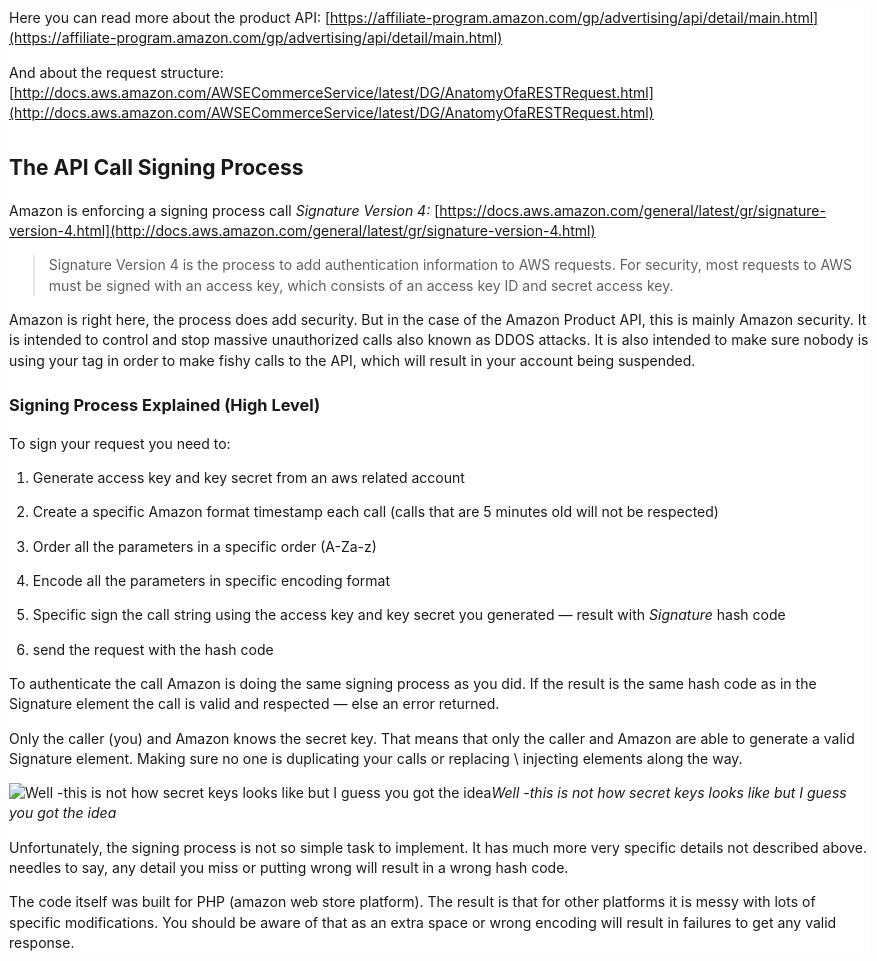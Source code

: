 Here you can read more about the product API:
[https://affiliate-program.amazon.com/gp/advertising/api/detail/main.html](https://affiliate-program.amazon.com/gp/advertising/api/detail/main.html)

And about the request structure:
[http://docs.aws.amazon.com/AWSECommerceService/latest/DG/AnatomyOfaRESTRequest.html](http://docs.aws.amazon.com/AWSECommerceService/latest/DG/AnatomyOfaRESTRequest.html)

## The API Call Signing Process

Amazon is enforcing a signing process call *Signature Version 4:*
[https://docs.aws.amazon.com/general/latest/gr/signature-version-4.html](http://docs.aws.amazon.com/general/latest/gr/signature-version-4.html)

> Signature Version 4 is the process to add authentication information to AWS requests. For security, most requests to AWS must be signed with an access key, which consists of an access key ID and secret access key.

Amazon is right here, the process does add security. But in the case of the Amazon Product API, this is mainly Amazon security. It is intended to control and stop massive unauthorized calls also known as DDOS attacks.
It is also intended to make sure nobody is using your tag in order to make fishy calls to the API, which will result in your account being suspended.

### Signing Process Explained (High Level)

To sign your request you need to:

1. Generate access key and key secret from an aws related account

1. Create a specific Amazon format timestamp each call (calls that are 5 minutes old will not be respected)

1. Order all the parameters in a specific order (A-Za-z)

1. Encode all the parameters in specific encoding format

1. Specific sign the call string using the access key and key secret you generated — result with *Signature* hash code

1. send the request with the hash code

To authenticate the call Amazon is doing the same signing process as you did. If the result is the same hash code as in the Signature element the call is valid and respected — else an error returned.

Only the caller (you) and Amazon knows the secret key. That means that only the caller and Amazon are able to generate a valid Signature element. Making sure no one is duplicating your calls or replacing \ injecting elements along the way.

![Well -this is not how secret keys looks like but I guess you got the idea](/images/post/Amazon_product_advertising_api/1*6172uzutRSQ9Kq5LtGWiNw.jpg)*Well -this is not how secret keys looks like but I guess you got the idea*

Unfortunately, the signing process is not so simple task to implement. It has much more very specific details not described above. needles to say, any detail you miss or putting wrong will result in a wrong hash code.

The code itself was built for PHP (amazon web store platform). The result is that for other platforms it is messy with lots of specific modifications. You should be aware of that as an extra space or wrong encoding will result in failures to get any valid response.
